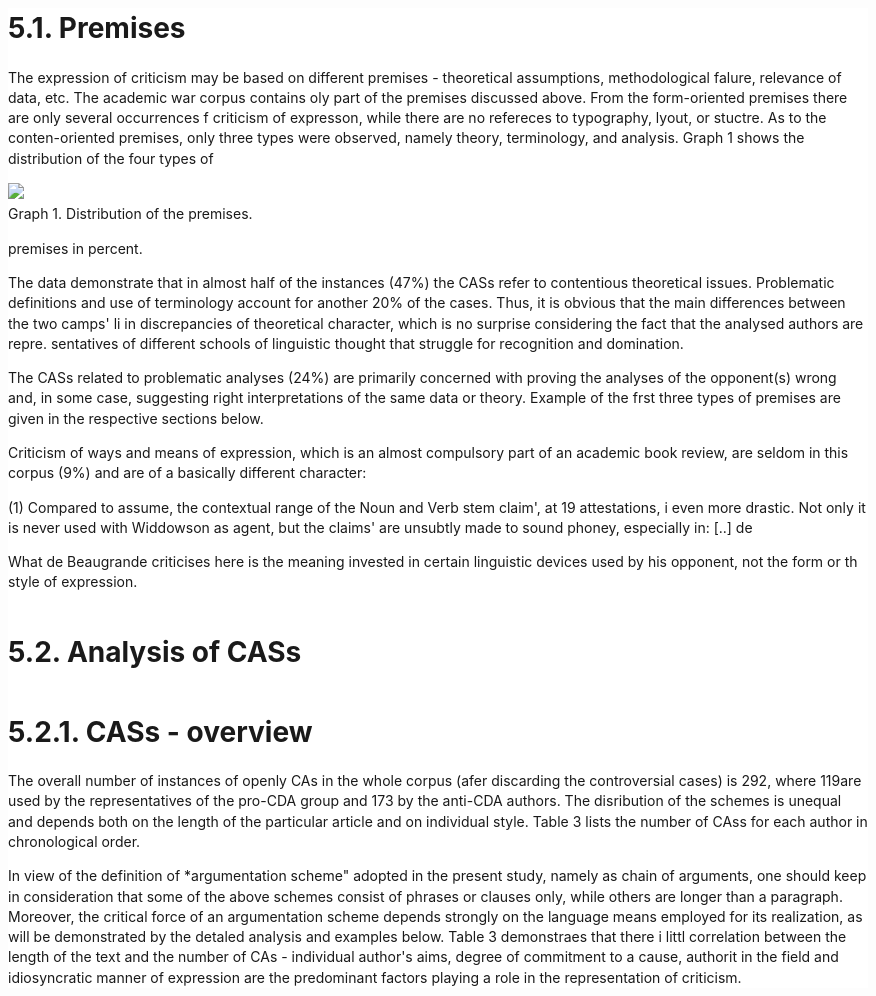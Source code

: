 # 5.1. Premises

The expression of criticism may be based on different premises - theoretical assumptions, methodological falure, relevance of data, etc. The academic war corpus contains oly part of the premises discussed above. From the form-oriented premises there are only several occurrences f criticism of expresson, while there are no refereces to typography, lyout, or stuctre. As to the conten-oriented premises, only three types were observed, namely theory, terminology, and analysis. Graph 1 shows the distribution of the four types of

![](img/1b2008fd511f41f9999e9be92aab9d96a680d02a517976f8e906bf8e812aca46.jpg)  
Graph 1. Distribution of the premises.

premises in percent.

The data demonstrate that in almost half of the instances $( 4 7 \% )$ the CASs refer to contentious theoretical issues. Problematic definitions and use of terminology account for another $2 0 \%$ of the cases. Thus, it is obvious that the main differences between the two camps' li in discrepancies of theoretical character, which is no surprise considering the fact that the analysed authors are repre. sentatives of different schools of linguistic thought that struggle for recognition and domination.

The CASs related to problematic analyses $( 2 4 \% )$ are primarily concerned with proving the analyses of the opponent(s) wrong and, in some case, suggesting right interpretations of the same data or theory. Example of the frst three types of premises are given in the respective sections below.

Criticism of ways and means of expression, which is an almost compulsory part of an academic book review, are seldom in this corpus $( 9 \% )$ and are of a basically different character:

(1) Compared to assume, the contextual range of the Noun and Verb stem claim', at 19 attestations, i even more drastic. Not only it is never used with Widdowson as agent, but the claims' are unsubtly made to sound phoney, especially in: [..] de

What de Beaugrande criticises here is the meaning invested in certain linguistic devices used by his opponent, not the form or th style of expression.

# 5.2. Analysis of CASs

# 5.2.1. CASs - overview

The overall number of instances of openly CAs in the whole corpus (afer discarding the controversial cases) is 292, where 119are used by the representatives of the pro-CDA group and 173 by the anti-CDA authors. The disribution of the schemes is unequal and depends both on the length of the particular article and on individual style. Table 3 lists the number of CAss for each author in chronological order.

In view of the definition of \*argumentation scheme" adopted in the present study, namely as chain of arguments, one should keep in consideration that some of the above schemes consist of phrases or clauses only, while others are longer than a paragraph. Moreover, the critical force of an argumentation scheme depends strongly on the language means employed for its realization, as will be demonstrated by the detaled analysis and examples below. Table 3 demonstraes that there i littl correlation between the length of the text and the number of CAs - individual author's aims, degree of commitment to a cause, authorit in the field and idiosyncratic manner of expression are the predominant factors playing a role in the representation of criticism.
